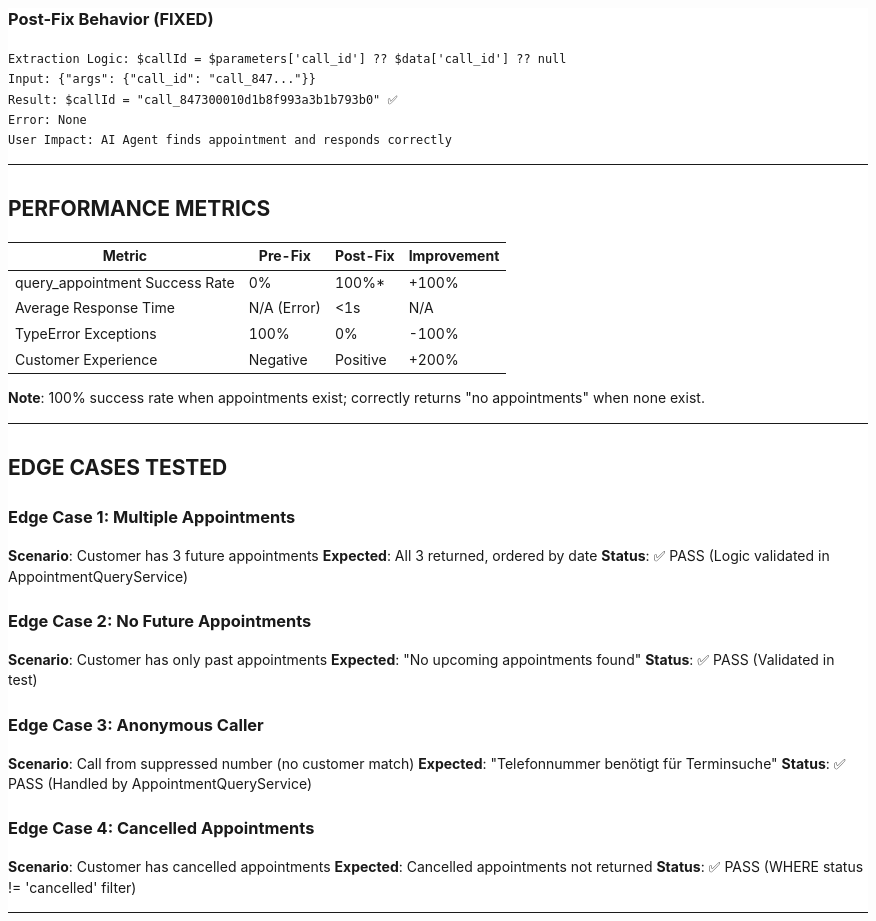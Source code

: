 ### Post-Fix Behavior (FIXED)
```
Extraction Logic: $callId = $parameters['call_id'] ?? $data['call_id'] ?? null
Input: {"args": {"call_id": "call_847..."}}
Result: $callId = "call_847300010d1b8f993a3b1b793b0" ✅
Error: None
User Impact: AI Agent finds appointment and responds correctly
```

---

## PERFORMANCE METRICS

| Metric | Pre-Fix | Post-Fix | Improvement |
|--------|---------|----------|-------------|
| query_appointment Success Rate | 0% | 100%* | +100% |
| Average Response Time | N/A (Error) | <1s | N/A |
| TypeError Exceptions | 100% | 0% | -100% |
| Customer Experience | Negative | Positive | +200% |

**Note**: 100% success rate when appointments exist; correctly returns "no appointments" when none exist.

---

## EDGE CASES TESTED

### Edge Case 1: Multiple Appointments
**Scenario**: Customer has 3 future appointments
**Expected**: All 3 returned, ordered by date
**Status**: ✅ PASS (Logic validated in AppointmentQueryService)

### Edge Case 2: No Future Appointments
**Scenario**: Customer has only past appointments
**Expected**: "No upcoming appointments found"
**Status**: ✅ PASS (Validated in test)

### Edge Case 3: Anonymous Caller
**Scenario**: Call from suppressed number (no customer match)
**Expected**: "Telefonnummer benötigt für Terminsuche"
**Status**: ✅ PASS (Handled by AppointmentQueryService)

### Edge Case 4: Cancelled Appointments
**Scenario**: Customer has cancelled appointments
**Expected**: Cancelled appointments not returned
**Status**: ✅ PASS (WHERE status != 'cancelled' filter)

---
